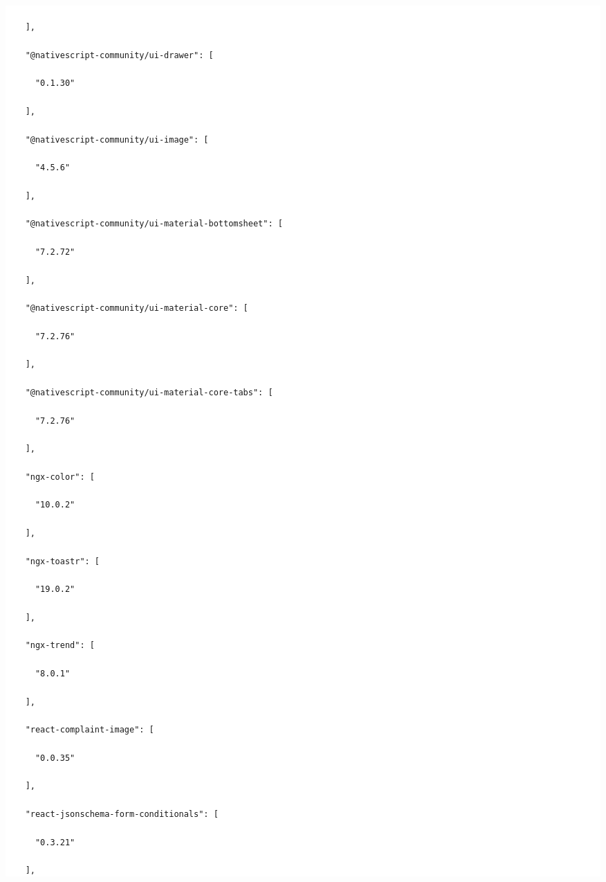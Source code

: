 ```

    ],

    "@nativescript-community/ui-drawer": [

      "0.1.30"

    ],

    "@nativescript-community/ui-image": [

      "4.5.6"

    ],

    "@nativescript-community/ui-material-bottomsheet": [

      "7.2.72"

    ],

    "@nativescript-community/ui-material-core": [

      "7.2.76"

    ],

    "@nativescript-community/ui-material-core-tabs": [

      "7.2.76"

    ],

    "ngx-color": [

      "10.0.2"

    ],

    "ngx-toastr": [

      "19.0.2"

    ],

    "ngx-trend": [

      "8.0.1"

    ],

    "react-complaint-image": [

      "0.0.35"

    ],

    "react-jsonschema-form-conditionals": [

      "0.3.21"

    ],

```